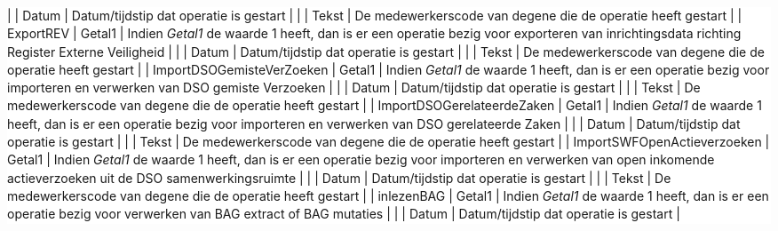 |                                 | Datum        | Datum/tijdstip dat operatie is gestart                                                                                                                                                                                                                                                                                     |
|                                 | Tekst        | De medewerkerscode van degene die de operatie heeft gestart                                                                                                                                                                                                                                                                |
| ExportREV                       | Getal1       | Indien _Getal1_ de waarde 1 heeft, dan is er een operatie bezig voor exporteren van inrichtingsdata richting Register Externe Veiligheid                                                                                                                                                                                   |
|                                 | Datum        | Datum/tijdstip dat operatie is gestart                                                                                                                                                                                                                                                                                     |
|                                 | Tekst        | De medewerkerscode van degene die de operatie heeft gestart                                                                                                                                                                                                                                                                |
| ImportDSOGemisteVerZoeken       | Getal1       | Indien _Getal1_ de waarde 1 heeft, dan is er een operatie bezig voor importeren en verwerken van DSO gemiste Verzoeken                                                                                                                                                                                                     |
|                                 | Datum        | Datum/tijdstip dat operatie is gestart                                                                                                                                                                                                                                                                                     |
|                                 | Tekst        | De medewerkerscode van degene die de operatie heeft gestart                                                                                                                                                                                                                                                                |
| ImportDSOGerelateerdeZaken      | Getal1       | Indien _Getal1_ de waarde 1 heeft, dan is er een operatie bezig voor importeren en verwerken van DSO gerelateerde Zaken                                                                                                                                                                                                    |
|                                 | Datum        | Datum/tijdstip dat operatie is gestart                                                                                                                                                                                                                                                                                     |
|                                 | Tekst        | De medewerkerscode van degene die de operatie heeft gestart                                                                                                                                                                                                                                                                |
| ImportSWFOpenActieverzoeken     | Getal1       | Indien _Getal1_ de waarde 1 heeft, dan is er een operatie bezig voor importeren en verwerken van open inkomende actieverzoeken uit de DSO samenwerkingsruimte                                                                                                                                                              |
|                                 | Datum        | Datum/tijdstip dat operatie is gestart                                                                                                                                                                                                                                                                                     |
|                                 | Tekst        | De medewerkerscode van degene die de operatie heeft gestart                                                                                                                                                                                                                                                                |
| inlezenBAG                      | Getal1       | Indien _Getal1_ de waarde 1 heeft, dan is er een operatie bezig voor verwerken van BAG extract of BAG mutaties                                                                                                                                                                                                             |
|                                 | Datum        | Datum/tijdstip dat operatie is gestart                                                                                                                                                                                                                                                                                     |